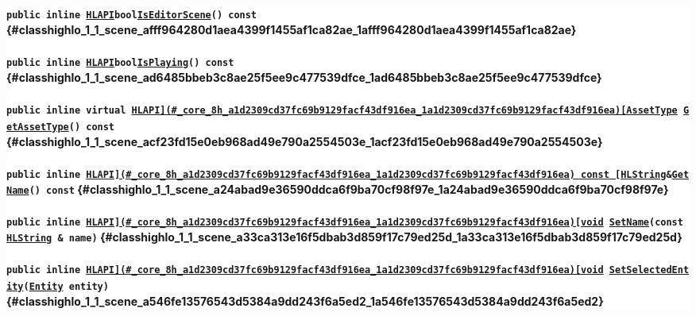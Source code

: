 #### `public inline `[`HLAPI`](#_core_8h_a1d2309cd37fc69b9129facf43df916ea_1a1d2309cd37fc69b9129facf43df916ea)` bool `[`IsEditorScene`](#classhighlo_1_1_scene_afff964280d1aea4399f1455af1ca82ae_1afff964280d1aea4399f1455af1ca82ae)`() const` {#classhighlo_1_1_scene_afff964280d1aea4399f1455af1ca82ae_1afff964280d1aea4399f1455af1ca82ae}

#### `public inline `[`HLAPI`](#_core_8h_a1d2309cd37fc69b9129facf43df916ea_1a1d2309cd37fc69b9129facf43df916ea)` bool `[`IsPlaying`](#classhighlo_1_1_scene_ad6485bbeb3c8ae25f5ee9c477539dfce_1ad6485bbeb3c8ae25f5ee9c477539dfce)`() const` {#classhighlo_1_1_scene_ad6485bbeb3c8ae25f5ee9c477539dfce_1ad6485bbeb3c8ae25f5ee9c477539dfce}

#### `public inline virtual `[`HLAPI](#_core_8h_a1d2309cd37fc69b9129facf43df916ea_1a1d2309cd37fc69b9129facf43df916ea)[AssetType`](docs-api/api-highlo.md#namespacehighlo_a7f9ada5660b422804de197333ed74ad2_1a7f9ada5660b422804de197333ed74ad2)` `[`GetAssetType`](#classhighlo_1_1_scene_acf23fd15e0eb968ad49e790a2554503e_1acf23fd15e0eb968ad49e790a2554503e)`() const` {#classhighlo_1_1_scene_acf23fd15e0eb968ad49e790a2554503e_1acf23fd15e0eb968ad49e790a2554503e}

#### `public inline `[`HLAPI](#_core_8h_a1d2309cd37fc69b9129facf43df916ea_1a1d2309cd37fc69b9129facf43df916ea) const [HLString`](docs-api/api-highlo.md#namespacehighlo_aae9b5b2474b992680f5555779f4bd538_1aae9b5b2474b992680f5555779f4bd538)` & `[`GetName`](#classhighlo_1_1_scene_a24abad9e36590ddca6f9ba70cf98f97e_1a24abad9e36590ddca6f9ba70cf98f97e)`() const` {#classhighlo_1_1_scene_a24abad9e36590ddca6f9ba70cf98f97e_1a24abad9e36590ddca6f9ba70cf98f97e}

#### `public inline `[`HLAPI](#_core_8h_a1d2309cd37fc69b9129facf43df916ea_1a1d2309cd37fc69b9129facf43df916ea)[void`](#imgui__impl__opengl3__loader_8h_ac668e7cffd9e2e9cfee428b9b2f34fa7_1ac668e7cffd9e2e9cfee428b9b2f34fa7)` `[`SetName`](#classhighlo_1_1_scene_a33ca313e16f5dbab3d859f17c79ed25d_1a33ca313e16f5dbab3d859f17c79ed25d)`(const `[`HLString`](docs-api/api-highlo.md#namespacehighlo_aae9b5b2474b992680f5555779f4bd538_1aae9b5b2474b992680f5555779f4bd538)` & name)` {#classhighlo_1_1_scene_a33ca313e16f5dbab3d859f17c79ed25d_1a33ca313e16f5dbab3d859f17c79ed25d}

#### `public inline `[`HLAPI](#_core_8h_a1d2309cd37fc69b9129facf43df916ea_1a1d2309cd37fc69b9129facf43df916ea)[void`](#imgui__impl__opengl3__loader_8h_ac668e7cffd9e2e9cfee428b9b2f34fa7_1ac668e7cffd9e2e9cfee428b9b2f34fa7)` `[`SetSelectedEntity`](#classhighlo_1_1_scene_a546fe13576543d5384a9dd243f6a5ed2_1a546fe13576543d5384a9dd243f6a5ed2)`(`[`Entity`](docs-api/api-highlo--Entity.md#classhighlo_1_1_entity)` entity)` {#classhighlo_1_1_scene_a546fe13576543d5384a9dd243f6a5ed2_1a546fe13576543d5384a9dd243f6a5ed2}
